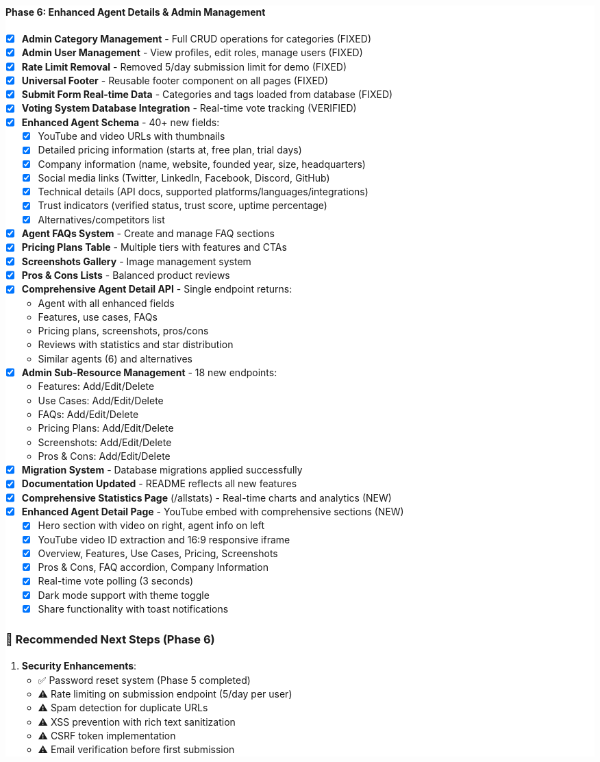 #### Phase 6: Enhanced Agent Details & Admin Management
- [x] **Admin Category Management** - Full CRUD operations for categories (FIXED)
- [x] **Admin User Management** - View profiles, edit roles, manage users (FIXED)
- [x] **Rate Limit Removal** - Removed 5/day submission limit for demo (FIXED)
- [x] **Universal Footer** - Reusable footer component on all pages (FIXED)
- [x] **Submit Form Real-time Data** - Categories and tags loaded from database (FIXED)
- [x] **Voting System Database Integration** - Real-time vote tracking (VERIFIED)
- [x] **Enhanced Agent Schema** - 40+ new fields:
  - [x] YouTube and video URLs with thumbnails
  - [x] Detailed pricing information (starts at, free plan, trial days)
  - [x] Company information (name, website, founded year, size, headquarters)
  - [x] Social media links (Twitter, LinkedIn, Facebook, Discord, GitHub)
  - [x] Technical details (API docs, supported platforms/languages/integrations)
  - [x] Trust indicators (verified status, trust score, uptime percentage)
  - [x] Alternatives/competitors list
- [x] **Agent FAQs System** - Create and manage FAQ sections
- [x] **Pricing Plans Table** - Multiple tiers with features and CTAs
- [x] **Screenshots Gallery** - Image management system
- [x] **Pros & Cons Lists** - Balanced product reviews
- [x] **Comprehensive Agent Detail API** - Single endpoint returns:
  - Agent with all enhanced fields
  - Features, use cases, FAQs
  - Pricing plans, screenshots, pros/cons
  - Reviews with statistics and star distribution
  - Similar agents (6) and alternatives
- [x] **Admin Sub-Resource Management** - 18 new endpoints:
  - Features: Add/Edit/Delete
  - Use Cases: Add/Edit/Delete
  - FAQs: Add/Edit/Delete
  - Pricing Plans: Add/Edit/Delete
  - Screenshots: Add/Edit/Delete
  - Pros & Cons: Add/Edit/Delete
- [x] **Migration System** - Database migrations applied successfully
- [x] **Documentation Updated** - README reflects all new features
- [x] **Comprehensive Statistics Page** (/allstats) - Real-time charts and analytics (NEW)
- [x] **Enhanced Agent Detail Page** - YouTube embed with comprehensive sections (NEW)
  - [x] Hero section with video on right, agent info on left
  - [x] YouTube video ID extraction and 16:9 responsive iframe
  - [x] Overview, Features, Use Cases, Pricing, Screenshots
  - [x] Pros & Cons, FAQ accordion, Company Information
  - [x] Real-time vote polling (3 seconds)
  - [x] Dark mode support with theme toggle
  - [x] Share functionality with toast notifications

### 🚧 Recommended Next Steps (Phase 6)

1. **Security Enhancements**:
   - ✅ Password reset system (Phase 5 completed)
   - ⚠️ Rate limiting on submission endpoint (5/day per user)
   - ⚠️ Spam detection for duplicate URLs
   - ⚠️ XSS prevention with rich text sanitization
   - ⚠️ CSRF token implementation
   - ⚠️ Email verification before first submission
